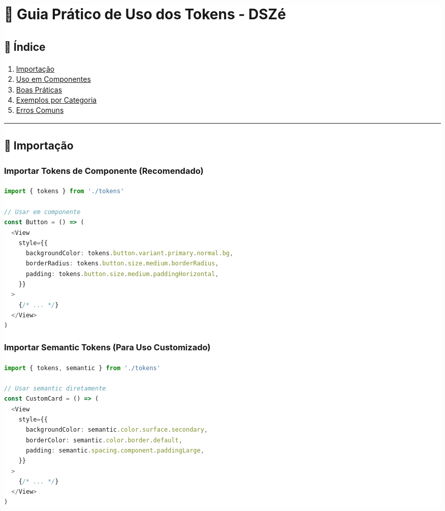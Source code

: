 # 🎯 Guia Prático de Uso dos Tokens - DSZé

## 📖 Índice

1. [Importação](#importação)
2. [Uso em Componentes](#uso-em-componentes)
3. [Boas Práticas](#boas-práticas)
4. [Exemplos por Categoria](#exemplos-por-categoria)
5. [Erros Comuns](#erros-comuns)

---

## 🔗 Importação

### Importar Tokens de Componente (Recomendado)

```typescript
import { tokens } from './tokens'

// Usar em componente
const Button = () => (
  <View
    style={{
      backgroundColor: tokens.button.variant.primary.normal.bg,
      borderRadius: tokens.button.size.medium.borderRadius,
      padding: tokens.button.size.medium.paddingHorizontal,
    }}
  >
    {/* ... */}
  </View>
)
```

### Importar Semantic Tokens (Para Uso Customizado)

```typescript
import { tokens, semantic } from './tokens'

// Usar semantic diretamente
const CustomCard = () => (
  <View
    style={{
      backgroundColor: semantic.color.surface.secondary,
      borderColor: semantic.color.border.default,
      padding: semantic.spacing.component.paddingLarge,
    }}
  >
    {/* ... */}
  </View>
)
```
